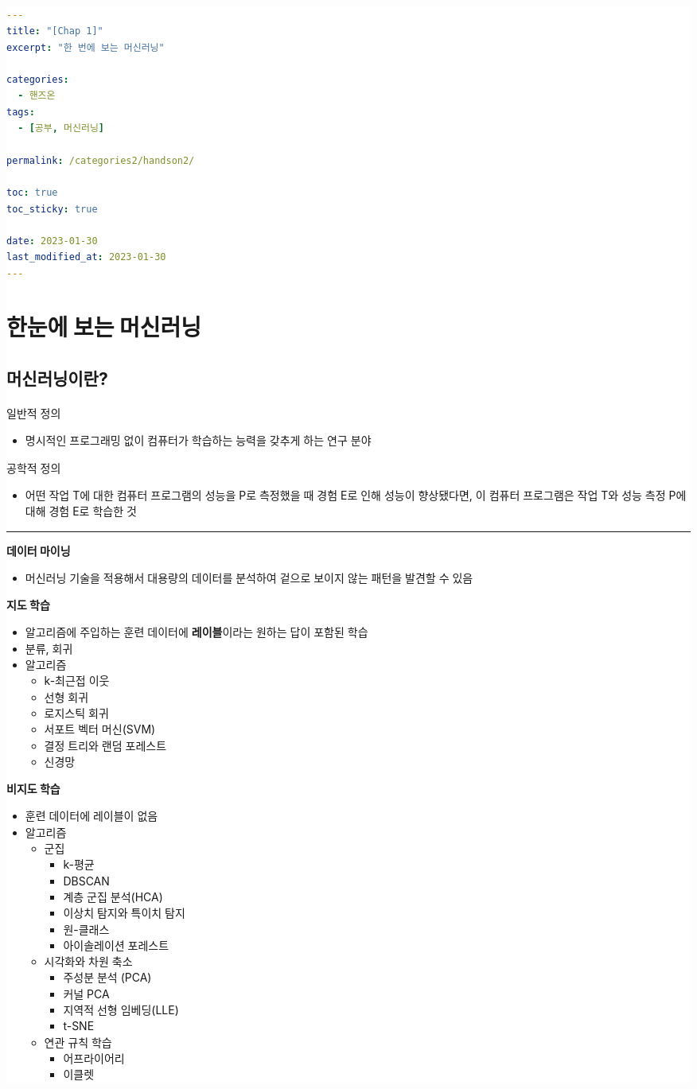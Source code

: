 ```yaml
---
title: "[Chap 1]"
excerpt: "한 번에 보는 머신러닝"

categories:
  - 핸즈온
tags:
  - [공부, 머신러닝]

permalink: /categories2/handson2/

toc: true
toc_sticky: true

date: 2023-01-30
last_modified_at: 2023-01-30
---
```


# 한눈에 보는 머신러닝

## 머신러닝이란?

일반적 정의 
- 명시적인 프로그래밍 없이 컴퓨터가 학습하는 능력을 갖추게 하는 연구 분야

공학적 정의
- 어떤 작업 T에 대한 컴퓨터 프로그램의 성능을 P로 측정했을 때 경험 E로 인해 성능이 향상됐다면, 이 컴퓨터 프로그램은 작업 T와 성능 측정 P에 대해 경험 E로 학습한 것

---
**데이터 마이닝**
- 머신러닝 기술을 적용해서 대용량의 데이터를 분석하여 겉으로 보이지 않는 패턴을 발견할 수 있음

**지도 학습**
- 알고리즘에 주입하는 훈련 데이터에 **레이블**이라는 원하는 답이 포함된 학습
- 분류, 회귀
- 알고리즘
  - k-최근접 이웃
  - 선형 회귀
  - 로지스틱 회귀
  - 서포트 벡터 머신(SVM)
  - 결정 트리와 랜덤 포레스트
  - 신경망

**비지도 학습**
- 훈련 데이터에 레이블이 없음
- 알고리즘
  - 군집
    - k-평균
    - DBSCAN
    - 계층 군집 분석(HCA)
    - 이상치 탐지와 특이치 탐지
    - 원-클래스
    - 아이솔레이션 포레스트
  - 시각화와 차원 축소
    - 주성분 분석 (PCA)
    - 커널 PCA
    - 지역적 선형 임베딩(LLE)
    - t-SNE
  - 연관 규칙 학습
    - 어프라이어리
    - 이클렛
